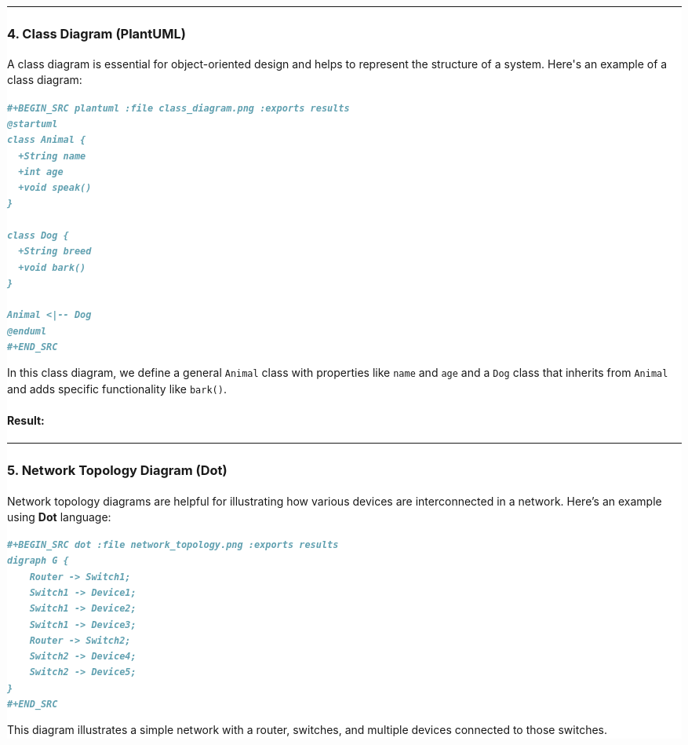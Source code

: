 
---

### 4. **Class Diagram (PlantUML)**

A class diagram is essential for object-oriented design and helps to represent the structure of a system. Here's an example of a class diagram:

```org
#+BEGIN_SRC plantuml :file class_diagram.png :exports results
@startuml
class Animal {
  +String name
  +int age
  +void speak()
}

class Dog {
  +String breed
  +void bark()
}

Animal <|-- Dog
@enduml
#+END_SRC
```

In this class diagram, we define a general `Animal` class with properties like `name` and `age` and a `Dog` class that inherits from `Animal` and adds specific functionality like `bark()`.

#### Result:


---

### 5. **Network Topology Diagram (Dot)**

Network topology diagrams are helpful for illustrating how various devices are interconnected in a network. Here’s an example using **Dot** language:

```org
#+BEGIN_SRC dot :file network_topology.png :exports results
digraph G {
    Router -> Switch1;
    Switch1 -> Device1;
    Switch1 -> Device2;
    Switch1 -> Device3;
    Router -> Switch2;
    Switch2 -> Device4;
    Switch2 -> Device5;
}
#+END_SRC
```

This diagram illustrates a simple network with a router, switches, and multiple devices connected to those switches.

